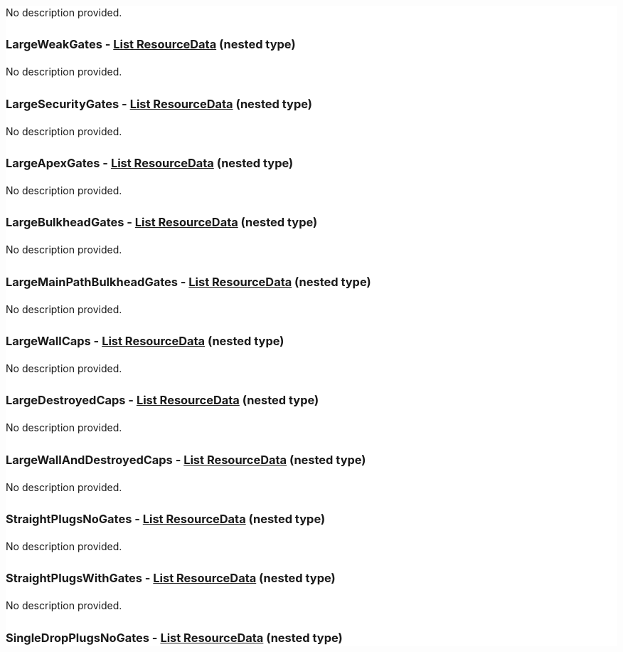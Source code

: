 No description provided.

### LargeWeakGates - [List ResourceData](../nested-types/resourcedata.md) (nested type)

No description provided.

### LargeSecurityGates - [List ResourceData](../nested-types/resourcedata.md) (nested type)

No description provided.

### LargeApexGates - [List ResourceData](../nested-types/resourcedata.md) (nested type)

No description provided.

### LargeBulkheadGates - [List ResourceData](../nested-types/resourcedata.md) (nested type)

No description provided.

### LargeMainPathBulkheadGates - [List ResourceData](../nested-types/resourcedata.md) (nested type)

No description provided.

### LargeWallCaps - [List ResourceData](../nested-types/resourcedata.md) (nested type)

No description provided.

### LargeDestroyedCaps - [List ResourceData](../nested-types/resourcedata.md) (nested type)

No description provided.

### LargeWallAndDestroyedCaps - [List ResourceData](../nested-types/resourcedata.md) (nested type)

No description provided.

### StraightPlugsNoGates - [List ResourceData](../nested-types/resourcedata.md) (nested type)

No description provided.

### StraightPlugsWithGates - [List ResourceData](../nested-types/resourcedata.md) (nested type)

No description provided.

### SingleDropPlugsNoGates - [List ResourceData](../nested-types/resourcedata.md) (nested type)
